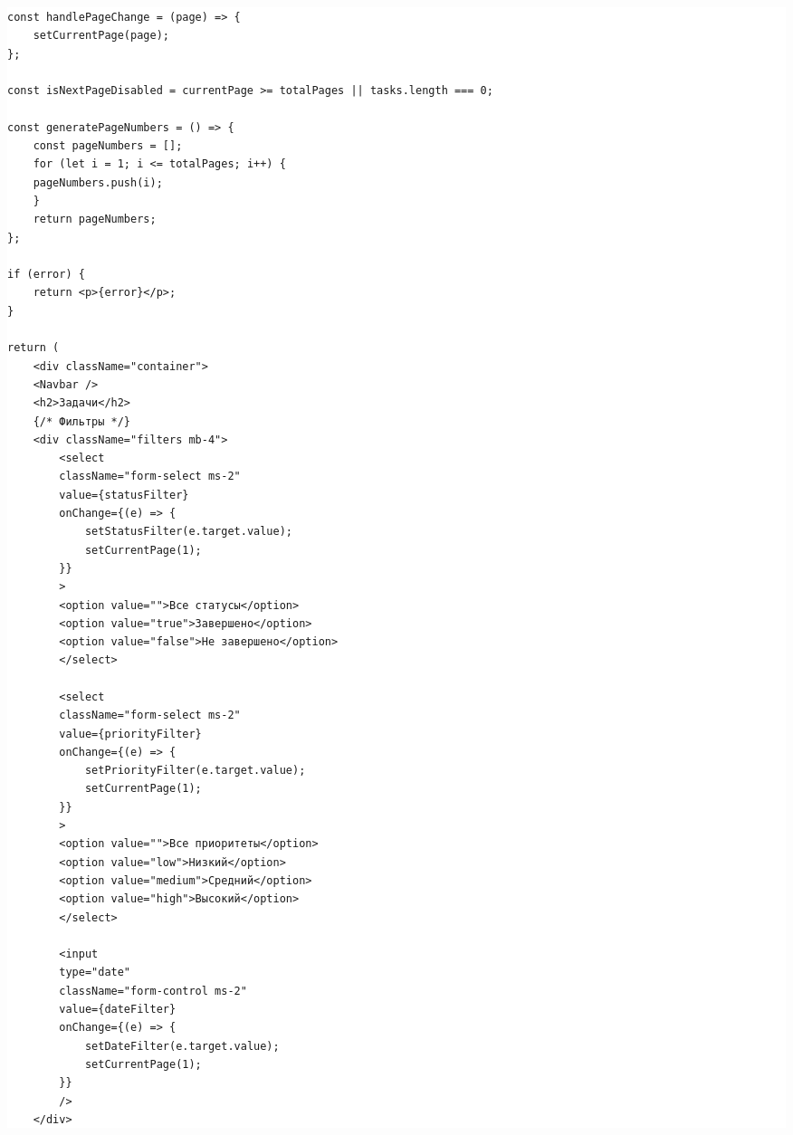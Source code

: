     const handlePageChange = (page) => {
        setCurrentPage(page);
    };

    const isNextPageDisabled = currentPage >= totalPages || tasks.length === 0;

    const generatePageNumbers = () => {
        const pageNumbers = [];
        for (let i = 1; i <= totalPages; i++) {
        pageNumbers.push(i);
        }
        return pageNumbers;
    };

    if (error) {
        return <p>{error}</p>;
    }

    return (
        <div className="container">
        <Navbar />
        <h2>Задачи</h2>
        {/* Фильтры */}
        <div className="filters mb-4">
            <select
            className="form-select ms-2"
            value={statusFilter}
            onChange={(e) => {
                setStatusFilter(e.target.value);
                setCurrentPage(1);
            }}
            >
            <option value="">Все статусы</option>
            <option value="true">Завершено</option>
            <option value="false">Не завершено</option>
            </select>

            <select
            className="form-select ms-2"
            value={priorityFilter}
            onChange={(e) => {
                setPriorityFilter(e.target.value);
                setCurrentPage(1);
            }}
            >
            <option value="">Все приоритеты</option>
            <option value="low">Низкий</option>
            <option value="medium">Средний</option>
            <option value="high">Высокий</option>
            </select>

            <input
            type="date"
            className="form-control ms-2"
            value={dateFilter}
            onChange={(e) => {
                setDateFilter(e.target.value);
                setCurrentPage(1);
            }}
            />
        </div>
